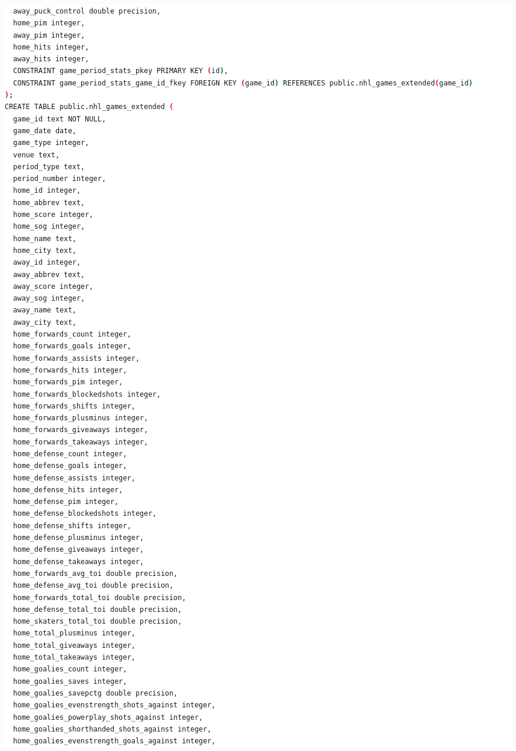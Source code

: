 ```bash
  away_puck_control double precision,
  home_pim integer,
  away_pim integer,
  home_hits integer,
  away_hits integer,
  CONSTRAINT game_period_stats_pkey PRIMARY KEY (id),
  CONSTRAINT game_period_stats_game_id_fkey FOREIGN KEY (game_id) REFERENCES public.nhl_games_extended(game_id)
);
CREATE TABLE public.nhl_games_extended (
  game_id text NOT NULL,
  game_date date,
  game_type integer,
  venue text,
  period_type text,
  period_number integer,
  home_id integer,
  home_abbrev text,
  home_score integer,
  home_sog integer,
  home_name text,
  home_city text,
  away_id integer,
  away_abbrev text,
  away_score integer,
  away_sog integer,
  away_name text,
  away_city text,
  home_forwards_count integer,
  home_forwards_goals integer,
  home_forwards_assists integer,
  home_forwards_hits integer,
  home_forwards_pim integer,
  home_forwards_blockedshots integer,
  home_forwards_shifts integer,
  home_forwards_plusminus integer,
  home_forwards_giveaways integer,
  home_forwards_takeaways integer,
  home_defense_count integer,
  home_defense_goals integer,
  home_defense_assists integer,
  home_defense_hits integer,
  home_defense_pim integer,
  home_defense_blockedshots integer,
  home_defense_shifts integer,
  home_defense_plusminus integer,
  home_defense_giveaways integer,
  home_defense_takeaways integer,
  home_forwards_avg_toi double precision,
  home_defense_avg_toi double precision,
  home_forwards_total_toi double precision,
  home_defense_total_toi double precision,
  home_skaters_total_toi double precision,
  home_total_plusminus integer,
  home_total_giveaways integer,
  home_total_takeaways integer,
  home_goalies_count integer,
  home_goalies_saves integer,
  home_goalies_savepctg double precision,
  home_goalies_evenstrength_shots_against integer,
  home_goalies_powerplay_shots_against integer,
  home_goalies_shorthanded_shots_against integer,
  home_goalies_evenstrength_goals_against integer,
```